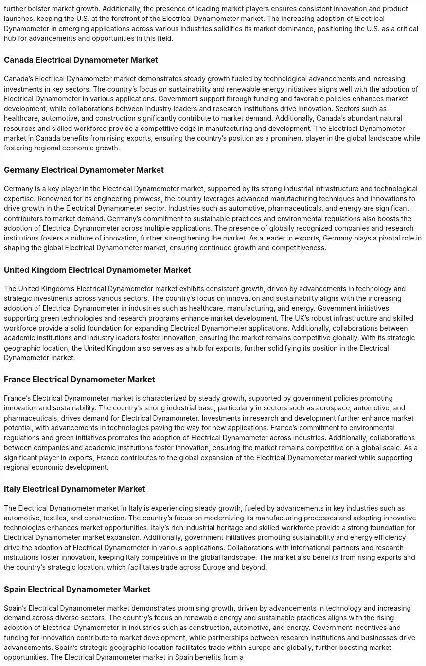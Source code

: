 further bolster market growth. Additionally, the presence of leading market players ensures consistent innovation and product launches, keeping the U.S. at the forefront of the Electrical Dynamometer market. The increasing adoption of Electrical Dynamometer in emerging applications across various industries solidifies its market dominance, positioning the U.S. as a critical hub for advancements and opportunities in this field.</p><h3>Canada Electrical Dynamometer Market</h3><p>Canada&rsquo;s Electrical Dynamometer market demonstrates steady growth fueled by technological advancements and increasing investments in key sectors. The country&rsquo;s focus on sustainability and renewable energy initiatives aligns well with the adoption of Electrical Dynamometer in various applications. Government support through funding and favorable policies enhances market development, while collaborations between industry leaders and research institutions drive innovation. Sectors such as healthcare, automotive, and construction significantly contribute to market demand. Additionally, Canada&rsquo;s abundant natural resources and skilled workforce provide a competitive edge in manufacturing and development. The Electrical Dynamometer market in Canada benefits from rising exports, ensuring the country&rsquo;s position as a prominent player in the global landscape while fostering regional economic growth.</p><h3>Germany Electrical Dynamometer Market</h3><p>Germany is a key player in the Electrical Dynamometer market, supported by its strong industrial infrastructure and technological expertise. Renowned for its engineering prowess, the country leverages advanced manufacturing techniques and innovations to drive growth in the Electrical Dynamometer sector. Industries such as automotive, pharmaceuticals, and energy are significant contributors to market demand. Germany&rsquo;s commitment to sustainable practices and environmental regulations also boosts the adoption of Electrical Dynamometer across multiple applications. The presence of globally recognized companies and research institutions fosters a culture of innovation, further strengthening the market. As a leader in exports, Germany plays a pivotal role in shaping the global Electrical Dynamometer market, ensuring continued growth and competitiveness.</p><h3>United Kingdom Electrical Dynamometer Market</h3><p>The United Kingdom&rsquo;s Electrical Dynamometer market exhibits consistent growth, driven by advancements in technology and strategic investments across various sectors. The country&rsquo;s focus on innovation and sustainability aligns with the increasing adoption of Electrical Dynamometer in industries such as healthcare, manufacturing, and energy. Government initiatives supporting green technologies and research programs enhance market development. The UK&rsquo;s robust infrastructure and skilled workforce provide a solid foundation for expanding Electrical Dynamometer applications. Additionally, collaborations between academic institutions and industry leaders foster innovation, ensuring the market remains competitive globally. With its strategic geographic location, the United Kingdom also serves as a hub for exports, further solidifying its position in the Electrical Dynamometer market.</p><h3>France Electrical Dynamometer Market</h3><p>France&rsquo;s Electrical Dynamometer market is characterized by steady growth, supported by government policies promoting innovation and sustainability. The country&rsquo;s strong industrial base, particularly in sectors such as aerospace, automotive, and pharmaceuticals, drives demand for Electrical Dynamometer. Investments in research and development further enhance market potential, with advancements in technologies paving the way for new applications. France&rsquo;s commitment to environmental regulations and green initiatives promotes the adoption of Electrical Dynamometer across industries. Additionally, collaborations between companies and academic institutions foster innovation, ensuring the market remains competitive on a global scale. As a significant player in exports, France contributes to the global expansion of the Electrical Dynamometer market while supporting regional economic development.</p><h3>Italy Electrical Dynamometer Market</h3><p>The Electrical Dynamometer market in Italy is experiencing steady growth, fueled by advancements in key industries such as automotive, textiles, and construction. The country&rsquo;s focus on modernizing its manufacturing processes and adopting innovative technologies enhances market opportunities. Italy&rsquo;s rich industrial heritage and skilled workforce provide a strong foundation for Electrical Dynamometer market expansion. Additionally, government initiatives promoting sustainability and energy efficiency drive the adoption of Electrical Dynamometer in various applications. Collaborations with international partners and research institutions foster innovation, keeping Italy competitive in the global landscape. The market also benefits from rising exports and the country&rsquo;s strategic location, which facilitates trade across Europe and beyond.</p><h3>Spain Electrical Dynamometer Market</h3><p>Spain&rsquo;s Electrical Dynamometer market demonstrates promising growth, driven by advancements in technology and increasing demand across diverse sectors. The country&rsquo;s focus on renewable energy and sustainable practices aligns with the rising adoption of Electrical Dynamometer in industries such as construction, automotive, and energy. Government incentives and funding for innovation contribute to market development, while partnerships between research institutions and businesses drive advancements. Spain&rsquo;s strategic geographic location facilitates trade within Europe and globally, further boosting market opportunities. The Electrical Dynamometer market in Spain benefits from a